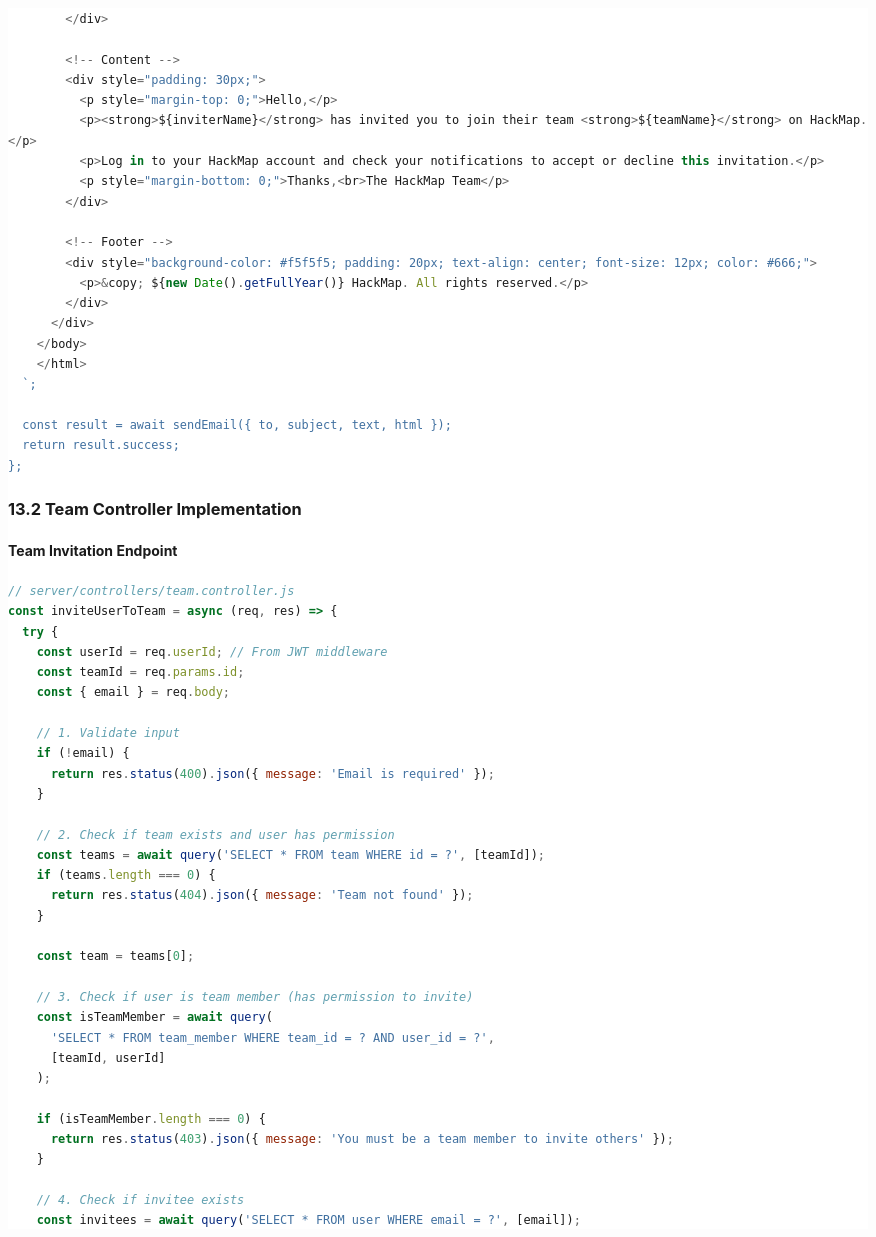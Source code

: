 ```javascript
        </div>

        <!-- Content -->
        <div style="padding: 30px;">
          <p style="margin-top: 0;">Hello,</p>
          <p><strong>${inviterName}</strong> has invited you to join their team <strong>${teamName}</strong> on HackMap.</p>
          <p>Log in to your HackMap account and check your notifications to accept or decline this invitation.</p>
          <p style="margin-bottom: 0;">Thanks,<br>The HackMap Team</p>
        </div>

        <!-- Footer -->
        <div style="background-color: #f5f5f5; padding: 20px; text-align: center; font-size: 12px; color: #666;">
          <p>&copy; ${new Date().getFullYear()} HackMap. All rights reserved.</p>
        </div>
      </div>
    </body>
    </html>
  `;

  const result = await sendEmail({ to, subject, text, html });
  return result.success;
};
```

### 13.2 Team Controller Implementation

#### Team Invitation Endpoint
```javascript
// server/controllers/team.controller.js
const inviteUserToTeam = async (req, res) => {
  try {
    const userId = req.userId; // From JWT middleware
    const teamId = req.params.id;
    const { email } = req.body;

    // 1. Validate input
    if (!email) {
      return res.status(400).json({ message: 'Email is required' });
    }

    // 2. Check if team exists and user has permission
    const teams = await query('SELECT * FROM team WHERE id = ?', [teamId]);
    if (teams.length === 0) {
      return res.status(404).json({ message: 'Team not found' });
    }

    const team = teams[0];

    // 3. Check if user is team member (has permission to invite)
    const isTeamMember = await query(
      'SELECT * FROM team_member WHERE team_id = ? AND user_id = ?',
      [teamId, userId]
    );

    if (isTeamMember.length === 0) {
      return res.status(403).json({ message: 'You must be a team member to invite others' });
    }

    // 4. Check if invitee exists
    const invitees = await query('SELECT * FROM user WHERE email = ?', [email]);
```
